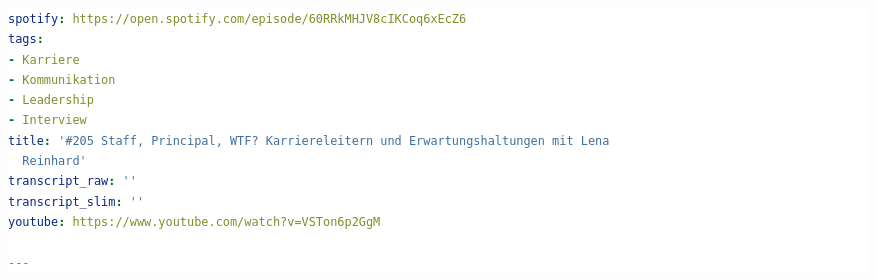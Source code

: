 ```yaml
spotify: https://open.spotify.com/episode/60RRkMHJV8cIKCoq6xEcZ6
tags:
- Karriere
- Kommunikation
- Leadership
- Interview
title: '#205 Staff, Principal, WTF? Karriereleitern und Erwartungshaltungen mit Lena
  Reinhard'
transcript_raw: ''
transcript_slim: ''
youtube: https://www.youtube.com/watch?v=VSTon6p2GgM

---
```
